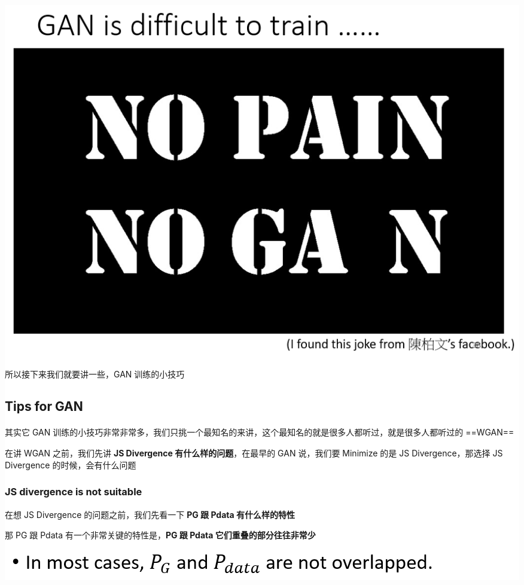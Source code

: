 ![image-20210517153016705](lihongyi_pic/image-20210517153016705.png)



所以接下来我们就要讲一些，GAN 训练的小技巧

## Tips for GAN

其实它 GAN 训练的小技巧非常非常多，我们只挑一个最知名的来讲，这个最知名的就是很多人都听过，就是很多人都听过的 ==WGAN==

在讲 WGAN 之前，我们先讲 **JS Divergence 有什么样的问题**，在最早的 GAN 说，我们要 Minimize 的是 JS Divergence，那选择 JS Divergence 的时候，会有什么问题

### JS divergence is not suitable

在想 JS Divergence 的问题之前，我们先看一下 **PG 跟 Pdata 有什么样的特性**

那 PG 跟 Pdata 有一个非常关键的特性是，**PG 跟 Pdata 它们重叠的部分往往非常少**

![image-20210517160024282](lihongyi_pic/image-20210517160024282.png)
